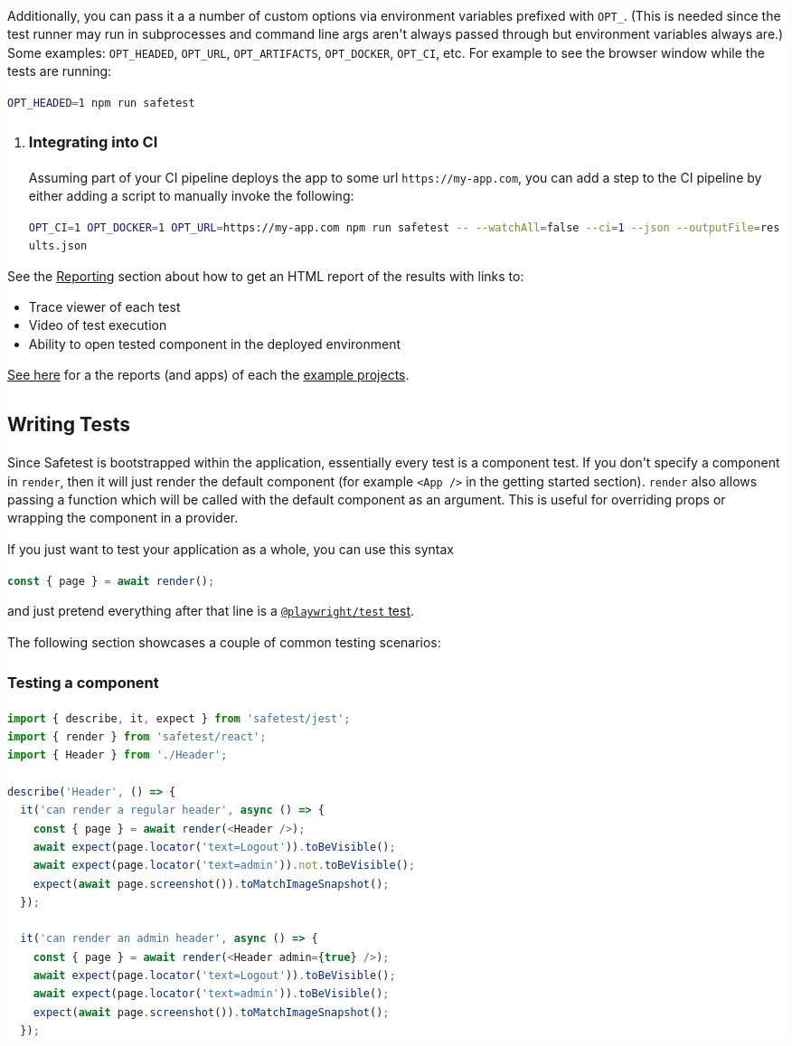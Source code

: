    Additionally, you can pass it a a number of custom options via environment variables prefixed with `OPT_`. (This is needed since the test runner may run in subprocesses and command line args aren't always passed through but environment variables always are.) Some examples: `OPT_HEADED`, `OPT_URL`, `OPT_ARTIFACTS`, `OPT_DOCKER`, `OPT_CI`, etc. For example to see the browser window while the tests are running:

   ```bash
   OPT_HEADED=1 npm run safetest
   ```

1. ### Integrating into CI

   Assuming part of your CI pipeline deploys the app to some url `https://my-app.com`, you can add a step to the CI pipeline by either adding a script to manually invoke the following:

   ```bash
   OPT_CI=1 OPT_DOCKER=1 OPT_URL=https://my-app.com npm run safetest -- --watchAll=false --ci=1 --json --outputFile=results.json
   ```

See the [Reporting](#reporting) section about how to get an HTML report of the results with links to:

- Trace viewer of each test
- Video of test execution
- Ability to open tested component in the deployed environment

[See here](https://safetest-two.vercel.app/) for a the reports (and apps) of each the [example projects](https://github.com/kolodny/safetest/tree/main/examples).

## Writing Tests

Since Safetest is bootstrapped within the application, essentially every test is a component test. If you don't specify a component in `render`, then it will just render the default component (for example `<App />` in the getting started section). `render` also allows passing a function which will be called with the default component as an argument. This is useful for overriding props or wrapping the component in a provider.

If you just want to test your application as a whole, you can use this syntax

```ts
const { page } = await render();
```

and just pretend everything after that line is a [`@playwright/test` test](https://playwright.dev/docs/writing-tests).

The following section showcases a couple of common testing scenarios:

### Testing a component

```ts
import { describe, it, expect } from 'safetest/jest';
import { render } from 'safetest/react';
import { Header } from './Header';

describe('Header', () => {
  it('can render a regular header', async () => {
    const { page } = await render(<Header />);
    await expect(page.locator('text=Logout')).toBeVisible();
    await expect(page.locator('text=admin')).not.toBeVisible();
    expect(await page.screenshot()).toMatchImageSnapshot();
  });

  it('can render an admin header', async () => {
    const { page } = await render(<Header admin={true} />);
    await expect(page.locator('text=Logout')).toBeVisible();
    await expect(page.locator('text=admin')).toBeVisible();
    expect(await page.screenshot()).toMatchImageSnapshot();
  });
```